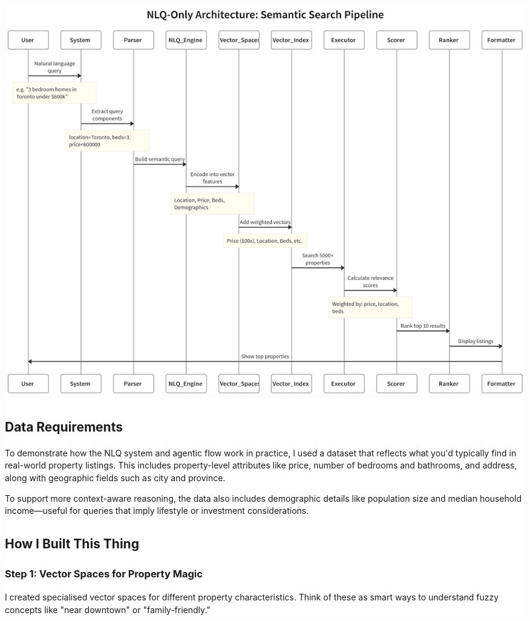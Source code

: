 ![NLQ_Only](../assets/use_cases/real_estate_agentic_nlq/NLQ_only.png)

## Data Requirements

To demonstrate how the NLQ system and agentic flow work in practice, I used a dataset that reflects what you'd typically find in real-world property listings. This includes property-level attributes like price, number of bedrooms and bathrooms, and address, along with geographic fields such as city and province.

To support more context-aware reasoning, the data also includes demographic details like population size and median household income—useful for queries that imply lifestyle or investment considerations.

## How I Built This Thing

### Step 1: Vector Spaces for Property Magic

I created specialised vector spaces for different property characteristics. Think of these as smart ways to understand fuzzy concepts like "near downtown" or "family-friendly."

